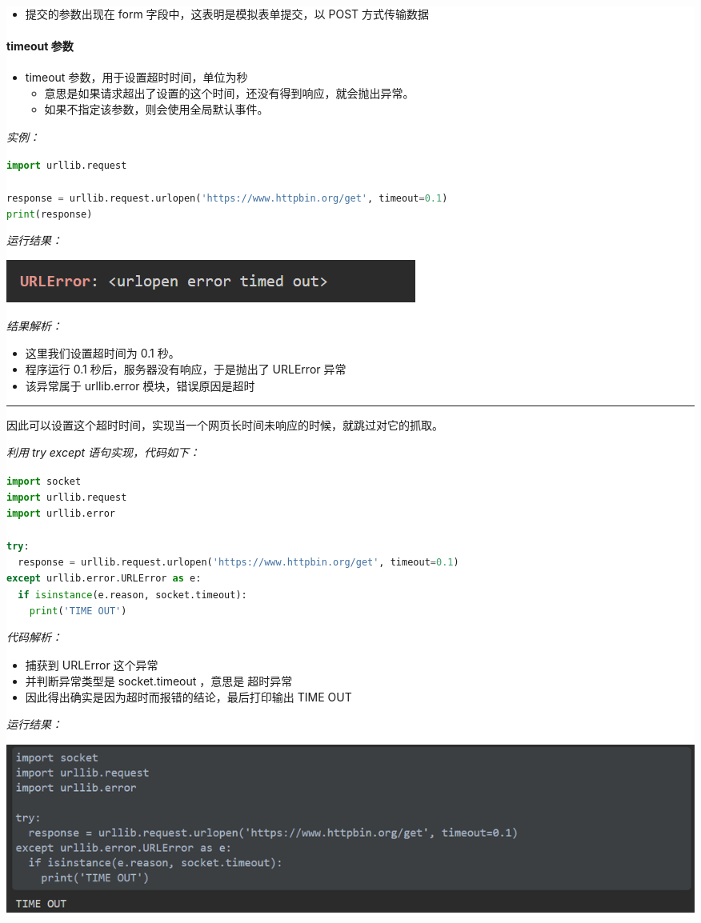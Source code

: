 - 提交的参数出现在 form 字段中，这表明是模拟表单提交，以 POST 方式传输数据
  
#### timeout 参数

- timeout 参数，用于设置超时时间，单位为秒
  - 意思是如果请求超出了设置的这个时间，还没有得到响应，就会抛出异常。
  - 如果不指定该参数，则会使用全局默认事件。

*实例：*

```python
import urllib.request

response = urllib.request.urlopen('https://www.httpbin.org/get', timeout=0.1)
print(response)
```

*运行结果：*

![可能的结果](image/example_timeout.png)

*结果解析：*

- 这里我们设置超时间为 0.1 秒。
- 程序运行  0.1 秒后，服务器没有响应，于是抛出了 URLError 异常
- 该异常属于 urllib.error 模块，错误原因是超时

---
因此可以设置这个超时时间，实现当一个网页长时间未响应的时候，就跳过对它的抓取。

*利用 try except 语句实现，代码如下：*

```python
import socket
import urllib.request
import urllib.error

try:
  response = urllib.request.urlopen('https://www.httpbin.org/get', timeout=0.1)
except urllib.error.URLError as e:
  if isinstance(e.reason, socket.timeout):
    print('TIME OUT')
```

*代码解析：*

- 捕获到 URLError 这个异常
- 并判断异常类型是 socket.timeout ，意思是 超时异常
- 因此得出确实是因为超时而报错的结论，最后打印输出 TIME OUT

*运行结果：*

![运行结果](image/except_timeout.png)
